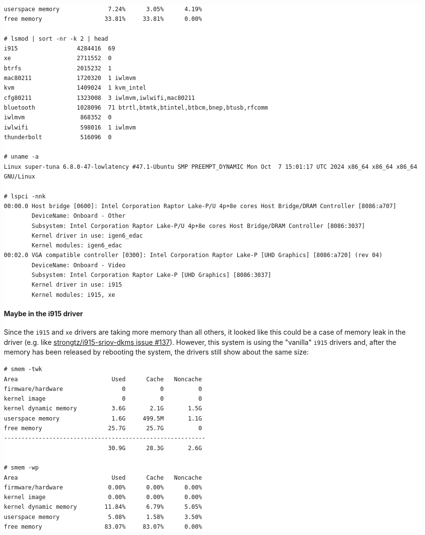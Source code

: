 ```
userspace memory              7.24%      3.05%      4.19% 
free memory                  33.81%     33.81%      0.00% 

# lsmod | sort -nr -k 2 | head
i915                 4284416  69
xe                   2711552  0
btrfs                2015232  1
mac80211             1720320  1 iwlmvm
kvm                  1409024  1 kvm_intel
cfg80211             1323008  3 iwlmvm,iwlwifi,mac80211
bluetooth            1028096  71 btrtl,btmtk,btintel,btbcm,bnep,btusb,rfcomm
iwlmvm                868352  0
iwlwifi               598016  1 iwlmvm
thunderbolt           516096  0

# uname -a
Linux super-tuna 6.8.0-47-lowlatency #47.1-Ubuntu SMP PREEMPT_DYNAMIC Mon Oct  7 15:01:17 UTC 2024 x86_64 x86_64 x86_64 GNU/Linux

# lspci -nnk
00:00.0 Host bridge [0600]: Intel Corporation Raptor Lake-P/U 4p+8e cores Host Bridge/DRAM Controller [8086:a707]
        DeviceName: Onboard - Other
        Subsystem: Intel Corporation Raptor Lake-P/U 4p+8e cores Host Bridge/DRAM Controller [8086:3037]
        Kernel driver in use: igen6_edac
        Kernel modules: igen6_edac
00:02.0 VGA compatible controller [0300]: Intel Corporation Raptor Lake-P [UHD Graphics] [8086:a720] (rev 04)
        DeviceName: Onboard - Video
        Subsystem: Intel Corporation Raptor Lake-P [UHD Graphics] [8086:3037]
        Kernel driver in use: i915
        Kernel modules: i915, xe
```

#### Maybe in the i915 driver

Since the `i915` and `xe` drivers are taking more memory than
all others, it looked like this could be a case of memory leak
in the driver (e.g. like
[strongtz/i915-sriov-dkms issue #137](https://github.com/strongtz/i915-sriov-dkms/issues/137)).
However, this system is using the "vanilla" `i915` drivers and,
after the memory has been released by rebooting the system,
the drivers still show about the same size:

```
# smem -twk
Area                           Used      Cache   Noncache 
firmware/hardware                 0          0          0 
kernel image                      0          0          0 
kernel dynamic memory          3.6G       2.1G       1.5G 
userspace memory               1.6G     499.5M       1.1G 
free memory                   25.7G      25.7G          0 
----------------------------------------------------------
                              30.9G      28.3G       2.6G 

# smem -wp
Area                           Used      Cache   Noncache 
firmware/hardware             0.00%      0.00%      0.00% 
kernel image                  0.00%      0.00%      0.00% 
kernel dynamic memory        11.84%      6.79%      5.05% 
userspace memory              5.08%      1.58%      3.50% 
free memory                  83.07%     83.07%      0.00%

```